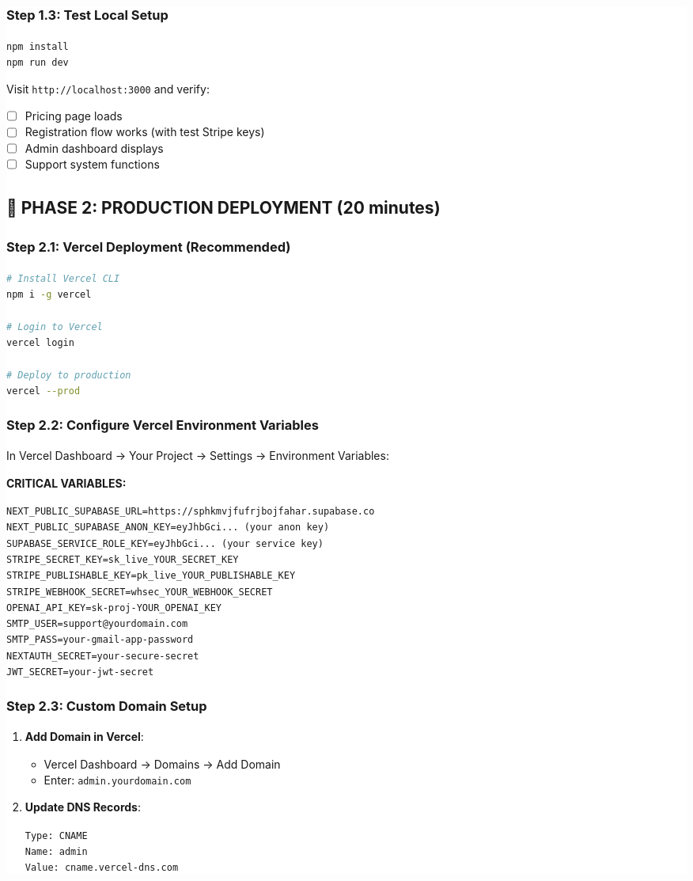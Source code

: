 ### Step 1.3: Test Local Setup
```bash
npm install
npm run dev
```
Visit `http://localhost:3000` and verify:
- [ ] Pricing page loads
- [ ] Registration flow works (with test Stripe keys)
- [ ] Admin dashboard displays
- [ ] Support system functions

## 🚀 **PHASE 2: PRODUCTION DEPLOYMENT** (20 minutes)

### Step 2.1: Vercel Deployment (Recommended)
```bash
# Install Vercel CLI
npm i -g vercel

# Login to Vercel
vercel login

# Deploy to production
vercel --prod
```

### Step 2.2: Configure Vercel Environment Variables
In Vercel Dashboard → Your Project → Settings → Environment Variables:

**CRITICAL VARIABLES:**
```
NEXT_PUBLIC_SUPABASE_URL=https://sphkmvjfufrjbojfahar.supabase.co
NEXT_PUBLIC_SUPABASE_ANON_KEY=eyJhbGci... (your anon key)
SUPABASE_SERVICE_ROLE_KEY=eyJhbGci... (your service key)
STRIPE_SECRET_KEY=sk_live_YOUR_SECRET_KEY
STRIPE_PUBLISHABLE_KEY=pk_live_YOUR_PUBLISHABLE_KEY
STRIPE_WEBHOOK_SECRET=whsec_YOUR_WEBHOOK_SECRET
OPENAI_API_KEY=sk-proj-YOUR_OPENAI_KEY
SMTP_USER=support@yourdomain.com
SMTP_PASS=your-gmail-app-password
NEXTAUTH_SECRET=your-secure-secret
JWT_SECRET=your-jwt-secret
```

### Step 2.3: Custom Domain Setup
1. **Add Domain in Vercel**:
   - Vercel Dashboard → Domains → Add Domain
   - Enter: `admin.yourdomain.com`

2. **Update DNS Records**:
   ```
   Type: CNAME
   Name: admin
   Value: cname.vercel-dns.com
   ```
